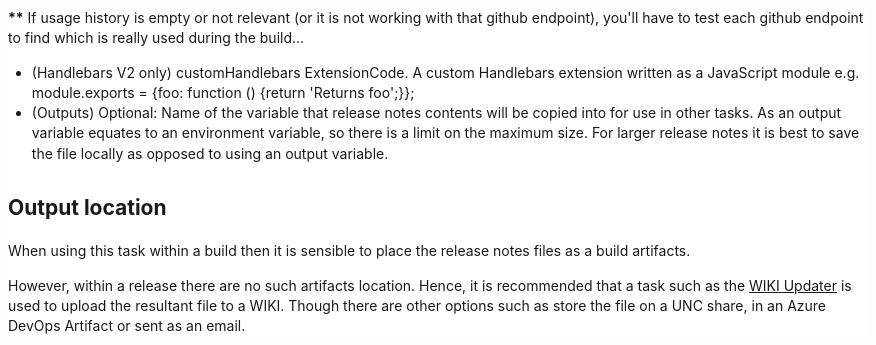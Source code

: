   **&ast;&ast;** If usage history is empty or not relevant (or it is not working with that github endpoint), you'll have to test each github endpoint to find which is really used during the build...
  
* (Handlebars V2 only) customHandlebars ExtensionCode. A custom Handlebars extension written as a JavaScript module e.g. module.exports = {foo: function () {return 'Returns foo';}};
* (Outputs) Optional: Name of the variable that release notes contents will be copied into for use in other tasks. As an output variable equates to an environment variable, so there is a limit on the maximum size. For larger release notes it is best to save the file locally as opposed to using an output variable.

## Output location ##

When using this task within a build then it is sensible to place the release notes files as a build artifacts.

However, within a release there are no such artifacts location. Hence, it is recommended that a task such as the [WIKI Updater](https://marketplace.visualstudio.com/items?itemName=richardfennellBM.BM-VSTS-WIKIUpdater-Tasks) is used to upload the resultant file to a WIKI. Though there are other options such as store the file on a UNC share, in an Azure DevOps Artifact or sent as an email.


